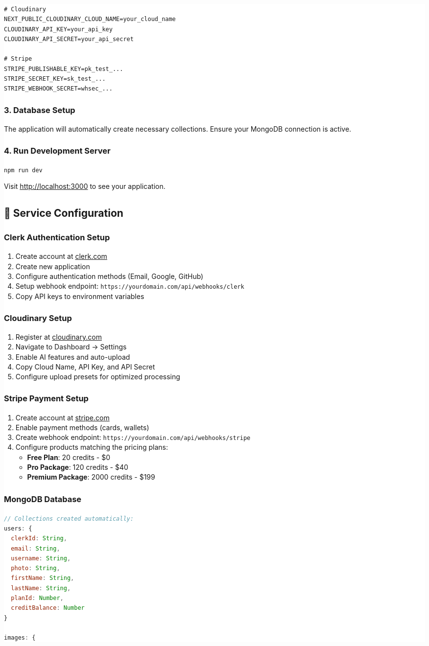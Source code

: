 ```env
# Cloudinary
NEXT_PUBLIC_CLOUDINARY_CLOUD_NAME=your_cloud_name
CLOUDINARY_API_KEY=your_api_key
CLOUDINARY_API_SECRET=your_api_secret

# Stripe
STRIPE_PUBLISHABLE_KEY=pk_test_...
STRIPE_SECRET_KEY=sk_test_...
STRIPE_WEBHOOK_SECRET=whsec_...
```

### 3. Database Setup
The application will automatically create necessary collections. Ensure your MongoDB connection is active.

### 4. Run Development Server
```bash
npm run dev
```

Visit [http://localhost:3000](http://localhost:3000) to see your application.

## 🔧 Service Configuration

### Clerk Authentication Setup
1. Create account at [clerk.com](https://clerk.com)
2. Create new application
3. Configure authentication methods (Email, Google, GitHub)
4. Setup webhook endpoint: `https://yourdomain.com/api/webhooks/clerk`
5. Copy API keys to environment variables

### Cloudinary Setup
1. Register at [cloudinary.com](https://cloudinary.com)
2. Navigate to Dashboard → Settings
3. Enable AI features and auto-upload
4. Copy Cloud Name, API Key, and API Secret
5. Configure upload presets for optimized processing

### Stripe Payment Setup
1. Create account at [stripe.com](https://stripe.com)
2. Enable payment methods (cards, wallets)
3. Create webhook endpoint: `https://yourdomain.com/api/webhooks/stripe`
4. Configure products matching the pricing plans:
   - **Free Plan**: 20 credits - $0
   - **Pro Package**: 120 credits - $40
   - **Premium Package**: 2000 credits - $199

### MongoDB Database
```javascript
// Collections created automatically:
users: {
  clerkId: String,
  email: String,
  username: String,
  photo: String,
  firstName: String,
  lastName: String,
  planId: Number,
  creditBalance: Number
}

images: {
```